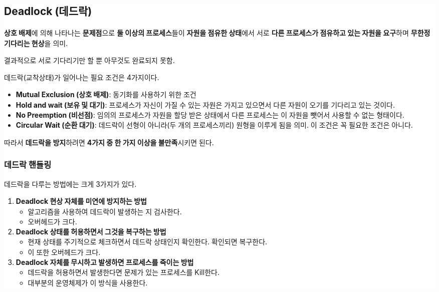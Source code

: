 

## Deadlock (데드락)

**상호 배제**에 의해 나타나는 **문제점**으로 **둘 이상의 프로세스**들이 **자원을 점유한 상태**에서 서로 **다른 프로세스가 점유하고 있는 자원을 요구**하며 **무한정 기다리는 현상**을 의미.

결과적으로 서로 기다리기만 할 뿐 아무것도 완료되지 못함.

데드락(교착상태)가 일어나는 필요 조건은 4가지이다.

- **Mutual Exclusion (상호 배제)**: 동기화를 사용하기 위한 조건
- **Hold and wait (보유 및 대기)**: 프로세스가 자신이 가질 수 있는 자원은 가지고 있으면서 다른 자원이 오기를 기다리고 있는 것이다.
- **No Preemption (비선점)**: 임의의 프로세스가 자원을 할당 받은 상태에서 다른 프로세스는 이 자원을 뺏어서 사용할 수 없는 형태이다.
- **Circular Wait (순환 대기)**: 데드락이 선형이 아니라(두 개의 프로세스끼리) 원형을 이루게 됨을 의미. 이 조건은 꼭 필요한 조건은 아니다.

따라서 **데드락을 방지**하려면 **4가지 중 한 가지 이상을 불만족**시키면 된다.



### 데드락 핸들링

데드락을 다루는 방법에는 크게 3가지가 있다.

1. **Deadlock 현상 자체를 미연에 방지하는 방법**
   - 알고리즘을 사용하여 데드락이 발생하는 지 검사한다.
   - 오버헤드가 크다.
2. **Deadlock 상태를 허용하면서 그것을 복구하는 방법**
   - 현재 상태를 주기적으로 체크하면서 데드락 상태인지 확인한다. 확인되면 복구한다.
   - 이 또한 오버헤드가 크다.
3. **Deadlock 자체를 무시하고 발생하면 프로세스를 죽이는 방법**
   - 데드락을 허용하면서 발생한다면 문제가 있는 프로세스를 Kill한다.
   - 대부분의 운영체제가 이 방식을 사용한다.
